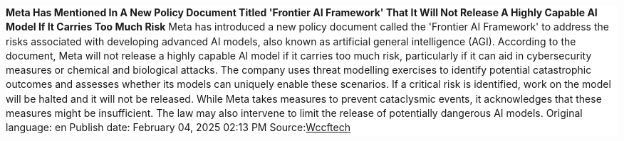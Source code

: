 **Meta Has Mentioned In A New Policy Document Titled 'Frontier AI Framework' That It Will Not Release A Highly Capable AI Model If It Carries Too Much Risk**
Meta has introduced a new policy document called the 'Frontier AI Framework' to address the risks associated with developing advanced AI models, also known as artificial general intelligence (AGI). According to the document, Meta will not release a highly capable AI model if it carries too much risk, particularly if it can aid in cybersecurity measures or chemical and biological attacks. The company uses threat modelling exercises to identify potential catastrophic outcomes and assesses whether its models can uniquely enable these scenarios. If a critical risk is identified, work on the model will be halted and it will not be released. While Meta takes measures to prevent cataclysmic events, it acknowledges that these measures might be insufficient. The law may also intervene to limit the release of potentially dangerous AI models.
Original language: en
Publish date: February 04, 2025 02:13 PM
Source:[Wccftech](https://wccftech.com/meta-frontier-ai-framework-mentions-the-development-of-highly-risky-ai-models/)


